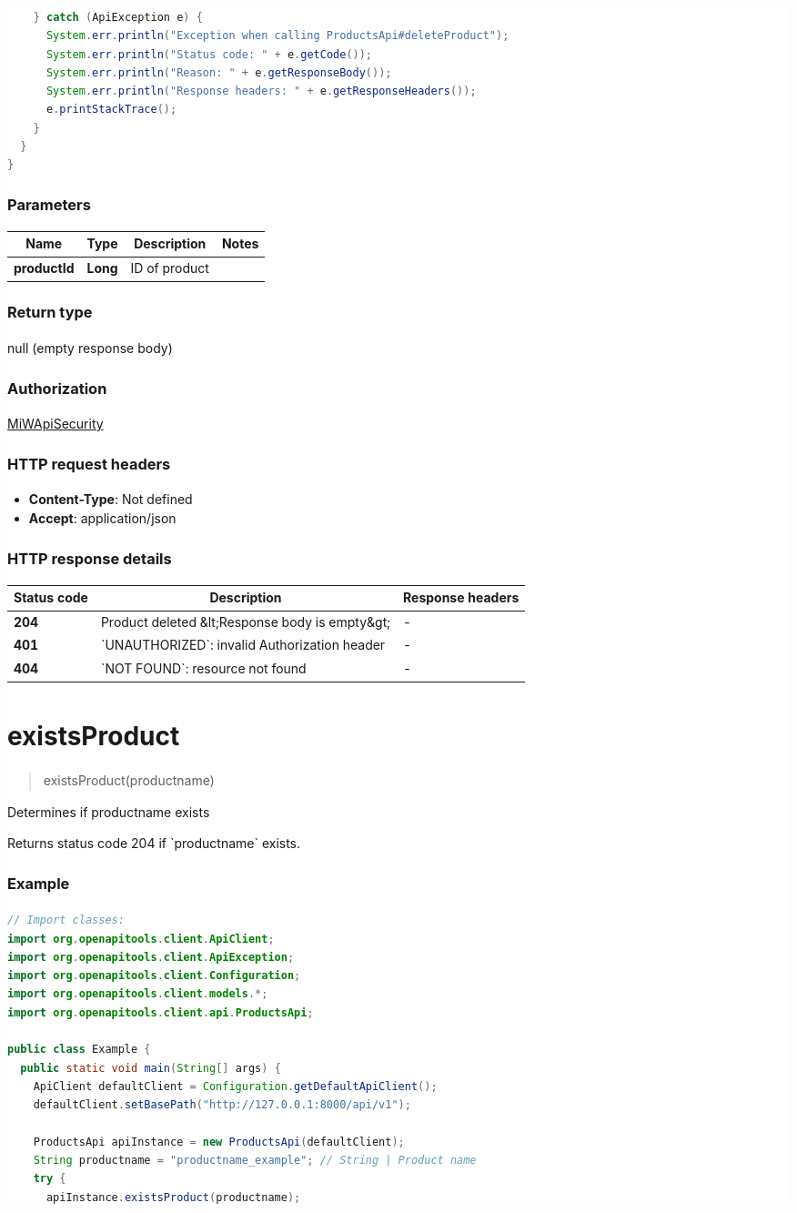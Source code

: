```java
    } catch (ApiException e) {
      System.err.println("Exception when calling ProductsApi#deleteProduct");
      System.err.println("Status code: " + e.getCode());
      System.err.println("Reason: " + e.getResponseBody());
      System.err.println("Response headers: " + e.getResponseHeaders());
      e.printStackTrace();
    }
  }
}
```

### Parameters

Name | Type | Description  | Notes
------------- | ------------- | ------------- | -------------
 **productId** | **Long**| ID of product |

### Return type

null (empty response body)

### Authorization

[MiWApiSecurity](../README.md#MiWApiSecurity)

### HTTP request headers

 - **Content-Type**: Not defined
 - **Accept**: application/json

### HTTP response details
| Status code | Description | Response headers |
|-------------|-------------|------------------|
**204** | Product deleted &amp;lt;Response body is empty&amp;gt; |  -  |
**401** | &#x60;UNAUTHORIZED&#x60;: invalid Authorization header |  -  |
**404** | &#x60;NOT FOUND&#x60;: resource not found |  -  |

<a name="existsProduct"></a>
# **existsProduct**
> existsProduct(productname)

Determines if productname exists

Returns status code 204 if &#x60;productname&#x60; exists.

### Example
```java
// Import classes:
import org.openapitools.client.ApiClient;
import org.openapitools.client.ApiException;
import org.openapitools.client.Configuration;
import org.openapitools.client.models.*;
import org.openapitools.client.api.ProductsApi;

public class Example {
  public static void main(String[] args) {
    ApiClient defaultClient = Configuration.getDefaultApiClient();
    defaultClient.setBasePath("http://127.0.0.1:8000/api/v1");

    ProductsApi apiInstance = new ProductsApi(defaultClient);
    String productname = "productname_example"; // String | Product name
    try {
      apiInstance.existsProduct(productname);
```